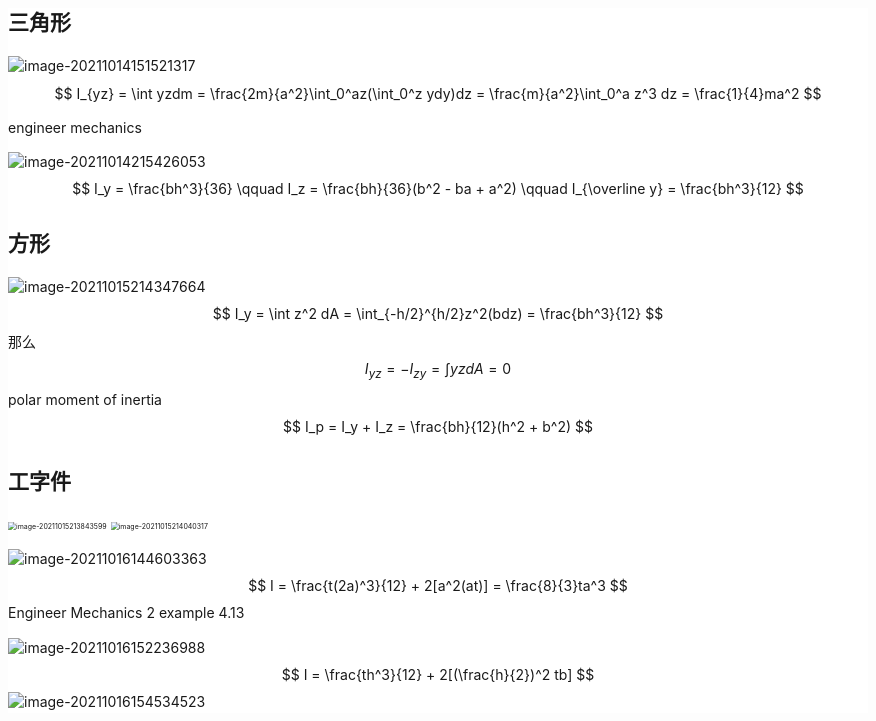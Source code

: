 ## 三角形

![image-20211014151521317](C:\Users\acer\AppData\Roaming\Typora\typora-user-images\image-20211014151521317.png)
$$
I_{yz} = \int yzdm = \frac{2m}{a^2}\int_0^az(\int_0^z ydy)dz = \frac{m}{a^2}\int_0^a z^3 dz = \frac{1}{4}ma^2
$$

engineer mechanics

![image-20211014215426053](C:\Users\acer\AppData\Roaming\Typora\typora-user-images\image-20211014215426053.png)
$$
I_y = \frac{bh^3}{36} \qquad I_z = \frac{bh}{36}(b^2 - ba + a^2) \qquad I_{\overline y} = \frac{bh^3}{12}
$$

## 方形

![image-20211015214347664](C:\Users\acer\AppData\Roaming\Typora\typora-user-images\image-20211015214347664.png)
$$
I_y = \int z^2 dA = \int_{-h/2}^{h/2}z^2(bdz) = \frac{bh^3}{12}
$$
那么
$$
I_{yz} = -I_{zy} = \int yzdA = 0
$$
polar moment of inertia
$$
I_p = I_y + I_z = \frac{bh}{12}(h^2 + b^2)
$$


## 工字件

<img src="C:\Users\acer\AppData\Roaming\Typora\typora-user-images\image-20211015213843599.png" alt="image-20211015213843599" style="zoom:50%;" />

<img src="C:\Users\acer\AppData\Roaming\Typora\typora-user-images\image-20211015214040317.png" alt="image-20211015214040317" style="zoom:50%;" />

![image-20211016144603363](C:\Users\acer\AppData\Roaming\Typora\typora-user-images\image-20211016144603363.png)
$$
I = \frac{t(2a)^3}{12} + 2[a^2(at)] = \frac{8}{3}ta^3
$$
Engineer Mechanics 2 example 4.13

![image-20211016152236988](C:\Users\acer\AppData\Roaming\Typora\typora-user-images\image-20211016152236988.png)
$$
I = \frac{th^3}{12} + 2[(\frac{h}{2})^2 tb]
$$
![image-20211016154534523](C:\Users\acer\AppData\Roaming\Typora\typora-user-images\image-20211016154534523.png)
